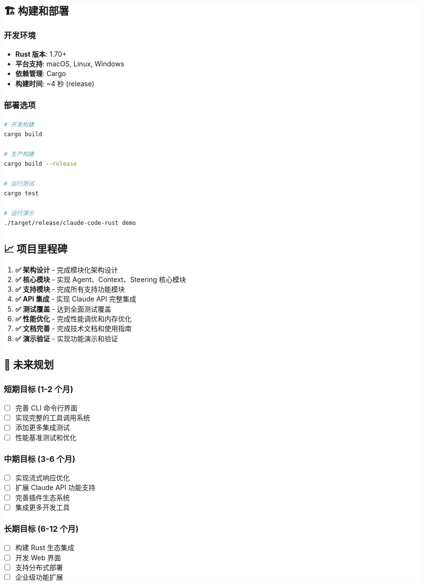 ## 🏗️ 构建和部署

### 开发环境
- **Rust 版本**: 1.70+
- **平台支持**: macOS, Linux, Windows
- **依赖管理**: Cargo
- **构建时间**: ~4 秒 (release)

### 部署选项
```bash
# 开发构建
cargo build

# 生产构建
cargo build --release

# 运行测试
cargo test

# 运行演示
./target/release/claude-code-rust demo
```

## 📈 项目里程碑

1. **✅ 架构设计** - 完成模块化架构设计
2. **✅ 核心模块** - 实现 Agent、Context、Steering 核心模块
3. **✅ 支持模块** - 完成所有支持功能模块
4. **✅ API 集成** - 实现 Claude API 完整集成
5. **✅ 测试覆盖** - 达到全面测试覆盖
6. **✅ 性能优化** - 完成性能调优和内存优化
7. **✅ 文档完善** - 完成技术文档和使用指南
8. **✅ 演示验证** - 实现功能演示和验证

## 🔮 未来规划

### 短期目标 (1-2 个月)
- [ ] 完善 CLI 命令行界面
- [ ] 实现完整的工具调用系统
- [ ] 添加更多集成测试
- [ ] 性能基准测试和优化

### 中期目标 (3-6 个月)
- [ ] 实现流式响应优化
- [ ] 扩展 Claude API 功能支持
- [ ] 完善插件生态系统
- [ ] 集成更多开发工具

### 长期目标 (6-12 个月)
- [ ] 构建 Rust 生态集成
- [ ] 开发 Web 界面
- [ ] 支持分布式部署
- [ ] 企业级功能扩展
